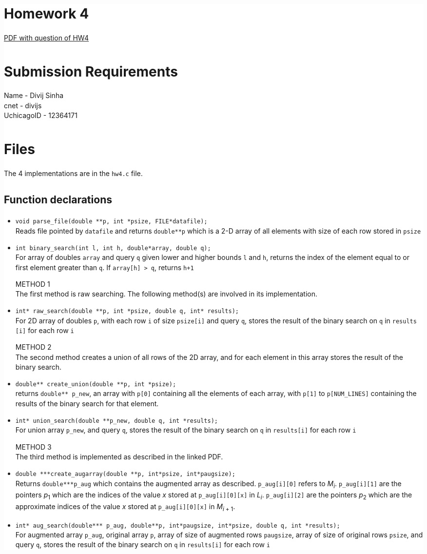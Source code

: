 # Homework 4

[PDF with question of HW4](MPCS_51100_2022_Fractional_Cascade.pdf)

# Submission Requirements

Name - Divij Sinha  
cnet - divijs  
UchicagoID - 12364171

# Files

The 4 implementations are in the `hw4.c` file.


## Function declarations


 - `void parse_file(double **p, int *psize, FILE*datafile);`  
    Reads file pointed by `datafile` and returns `double**p` which is a 2-D array of all elements with size of each row stored in `psize`

 - `int binary_search(int l, int h, double*array, double q);`  
    For array of doubles `array` and query `q` given lower and higher bounds `l` and `h`, returns the index of the element equal to or first element greater than `q`. If `array[h] > q`, returns `h+1`

    METHOD 1  
    The first method is raw searching. The following method(s) are involved in its implementation.
 - `int* raw_search(double **p, int *psize, double q, int* results);`  
    For 2D array of doubles `p`, with each row `i` of size `psize[i]` and query `q`, stores the result of the binary search on `q` in `results[i]` for each row `i`

    METHOD 2  
    The second method creates a union of all rows of the 2D array, and for each element in this array stores the result of the binary search. 
 - `double** create_union(double **p, int *psize);`  
    returns `double** p_new`, an array with `p[0]` containing all the elements of each array, with `p[1]` to `p[NUM_LINES]` containing the results of the binary search for that element.
 - `int* union_search(double **p_new, double q, int *results);`  
    For union array `p_new`, and query `q`, stores the result of the binary search on `q` in `results[i]` for each row `i`

    METHOD 3  
    The third method is implemented as described in the linked PDF.
 - `double ***create_augarray(double **p, int*psize, int*paugsize);`  
    Returns `double***p_aug` which contains the augmented array as described. `p_aug[i][0]` refers to $M_i$. `p_aug[i][1]` are the pointers $p_1$ which are the indices of the value $x$ stored at `p_aug[i][0][x]` in $L_i$. `p_aug[i][2]` are the pointers $p_2$ which are the approximate indices of the value $x$ stored at `p_aug[i][0][x]` in $M_{i+1}$.  
 - `int* aug_search(double*** p_aug, double**p, int*paugsize, int*psize, double q, int *results);`  
    For augmented array `p_aug`, original array `p`, array of size of augmented rows `paugsize`, array of size of original rows `psize`, and query `q`, stores the result of the binary search on `q` in `results[i]` for each row `i`
